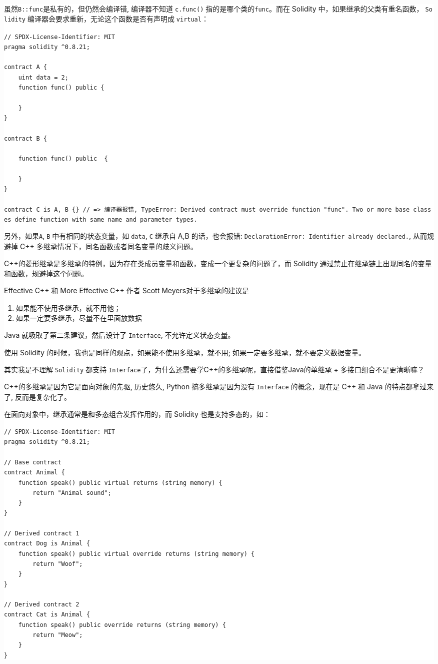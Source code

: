 虽然`B::func`是私有的，但仍然会编译错, 编译器不知道 `c.func()` 指的是哪个类的`func`。而在 Solidity 中，如果继承的父类有重名函数， `Solidity` 编译器会要求重新，无论这个函数是否有声明成 `virtual`：

```solidity
// SPDX-License-Identifier: MIT
pragma solidity ^0.8.21;

contract A {
    uint data = 2;
    function func() public {

    }
}

contract B {

    function func() public  {

    }
}

contract C is A, B {} // => 编译器报错, TypeError: Derived contract must override function "func". Two or more base classes define function with same name and parameter types.
```

另外，如果`A`, `B` 中有相同的状态变量，如 `data`, `C` 继承自 A,B 的话，也会报错: `DeclarationError: Identifier already declared.`, 从而规避掉 C++ 多继承情况下，同名函数或者同名变量的歧义问题。

C++的菱形继承是多继承的特例，因为存在类成员变量和函数，变成一个更复杂的问题了，而 Solidity 通过禁止在继承链上出现同名的变量和函数，规避掉这个问题。

Effective C++ 和 More Effective C++ 作者 Scott Meyers对于多继承的建议是
1. 如果能不使用多继承，就不用他；
2. 如果一定要多继承，尽量不在里面放数据

Java 就吸取了第二条建议，然后设计了 `Interface`, 不允许定义状态变量。

使用 Solidity 的时候，我也是同样的观点，如果能不使用多继承，就不用; 如果一定要多继承，就不要定义数据变量。

其实我是不理解 `Solidity` 都支持 `Interface`了，为什么还需要学C++的多继承呢，直接借鉴Java的单继承 + 多接口组合不是更清晰嘛？

C++的多继承是因为它是面向对象的先驱, 历史悠久, Python 搞多继承是因为没有 `Interface` 的概念，现在是 C++ 和 Java 的特点都拿过来了, 反而是复杂化了。

在面向对象中，继承通常是和多态组合发挥作用的，而 Solidity 也是支持多态的，如：

```solidity
// SPDX-License-Identifier: MIT
pragma solidity ^0.8.21;

// Base contract
contract Animal {
    function speak() public virtual returns (string memory) {
        return "Animal sound";
    }
}

// Derived contract 1
contract Dog is Animal {
    function speak() public virtual override returns (string memory) {
        return "Woof";
    }
}

// Derived contract 2
contract Cat is Animal {
    function speak() public override returns (string memory) {
        return "Meow";
    }
}

```